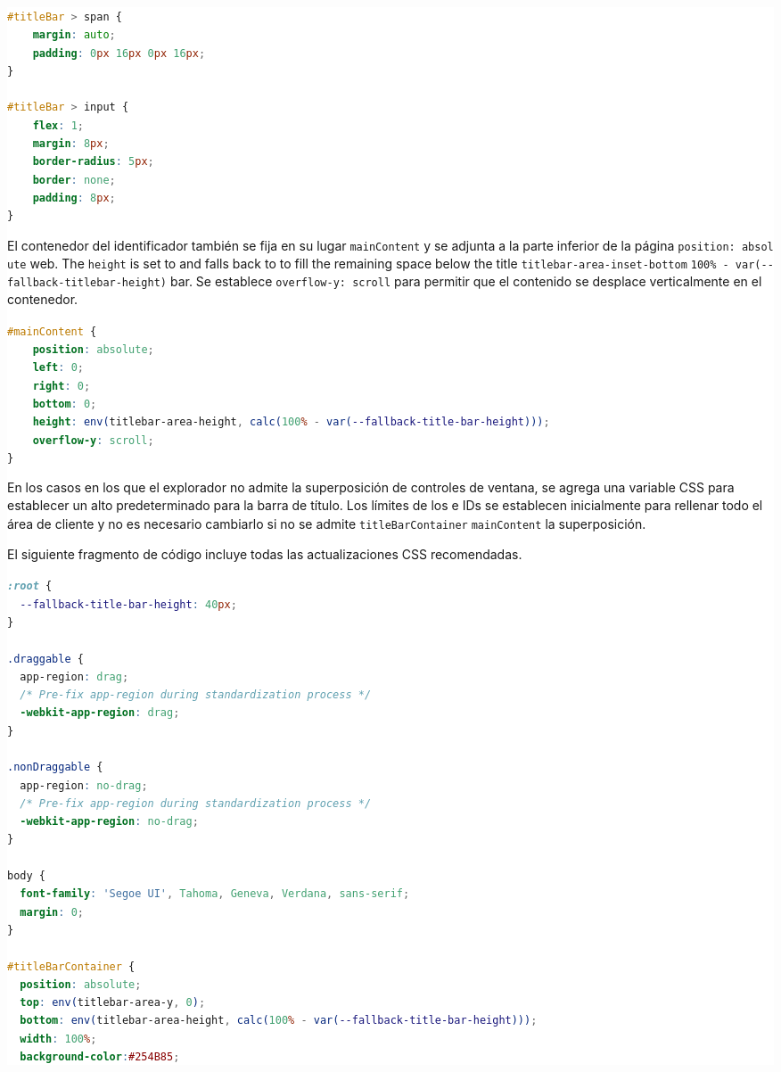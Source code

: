 ```css
#titleBar > span {
    margin: auto;
    padding: 0px 16px 0px 16px;
}

#titleBar > input {
    flex: 1;
    margin: 8px;
    border-radius: 5px;
    border: none;
    padding: 8px;
}
```

El contenedor del identificador también se fija en su lugar `mainContent` y se adjunta a la parte inferior de la página `position: absolute` web.  The `height` is set to and falls back to to fill the remaining space below the title `titlebar-area-inset-bottom` `100% - var(--fallback-titlebar-height)` bar.  Se establece `overflow-y: scroll` para permitir que el contenido se desplace verticalmente en el contenedor.  

```css
#mainContent {
    position: absolute;
    left: 0;
    right: 0;
    bottom: 0;
    height: env(titlebar-area-height, calc(100% - var(--fallback-title-bar-height)));
    overflow-y: scroll;
}
```

En los casos en los que el explorador no admite la superposición de controles de ventana, se agrega una variable CSS para establecer un alto predeterminado para la barra de título.  Los límites de los e IDs se establecen inicialmente para rellenar todo el área de cliente y no es necesario cambiarlo si no se admite `titleBarContainer` `mainContent` la superposición.  

El siguiente fragmento de código incluye todas las actualizaciones CSS recomendadas.

```css
:root {
  --fallback-title-bar-height: 40px;
}

.draggable {
  app-region: drag;
  /* Pre-fix app-region during standardization process */
  -webkit-app-region: drag;
}

.nonDraggable {
  app-region: no-drag;
  /* Pre-fix app-region during standardization process */
  -webkit-app-region: no-drag;
}

body {
  font-family: 'Segoe UI', Tahoma, Geneva, Verdana, sans-serif;
  margin: 0;
}

#titleBarContainer {
  position: absolute;
  top: env(titlebar-area-y, 0);
  bottom: env(titlebar-area-height, calc(100% - var(--fallback-title-bar-height)));
  width: 100%;
  background-color:#254B85;
```